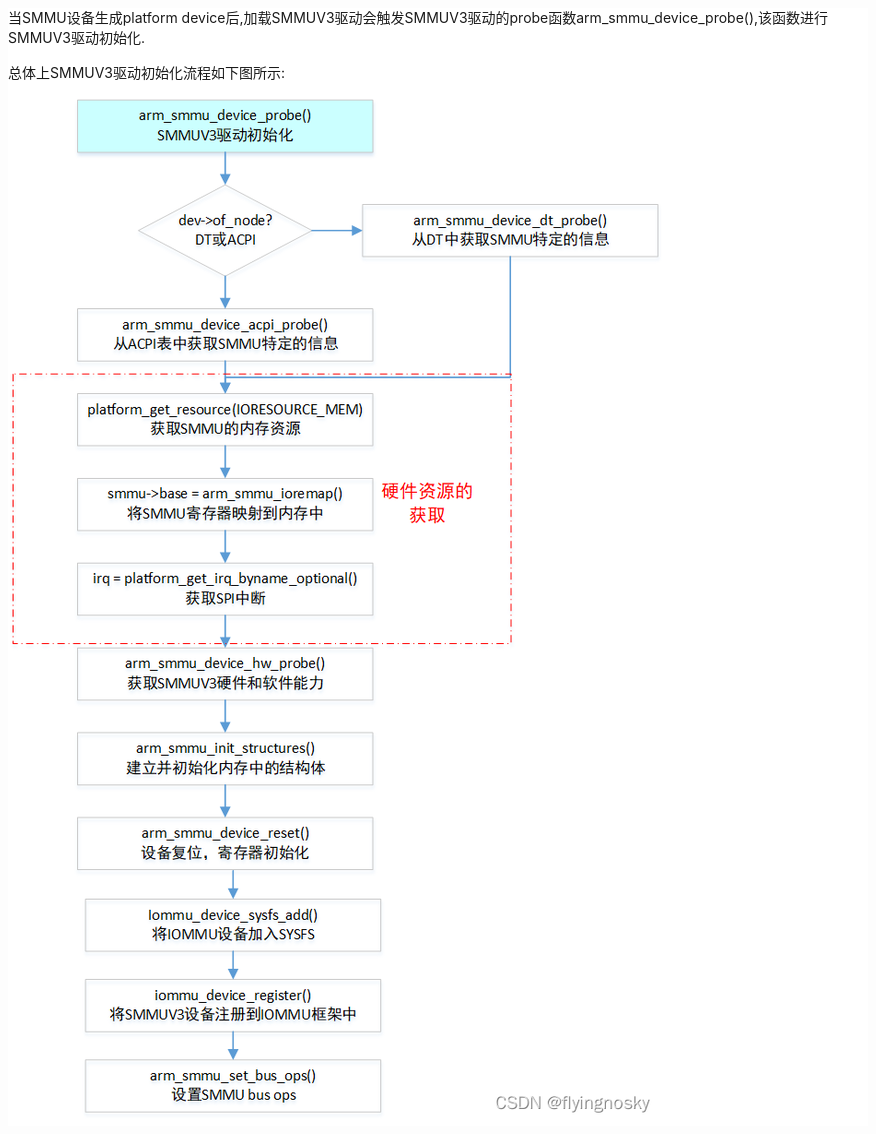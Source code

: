 
当SMMU设备生成platform device后,加载SMMUV3驱动会触发SMMUV3驱动的probe函数arm_smmu_device_probe(),该函数进行SMMUV3驱动初始化.

总体上SMMUV3驱动初始化流程如下图所示:

![2022-08-16-19-57-30.png](./images/2022-08-16-19-57-30.png)
